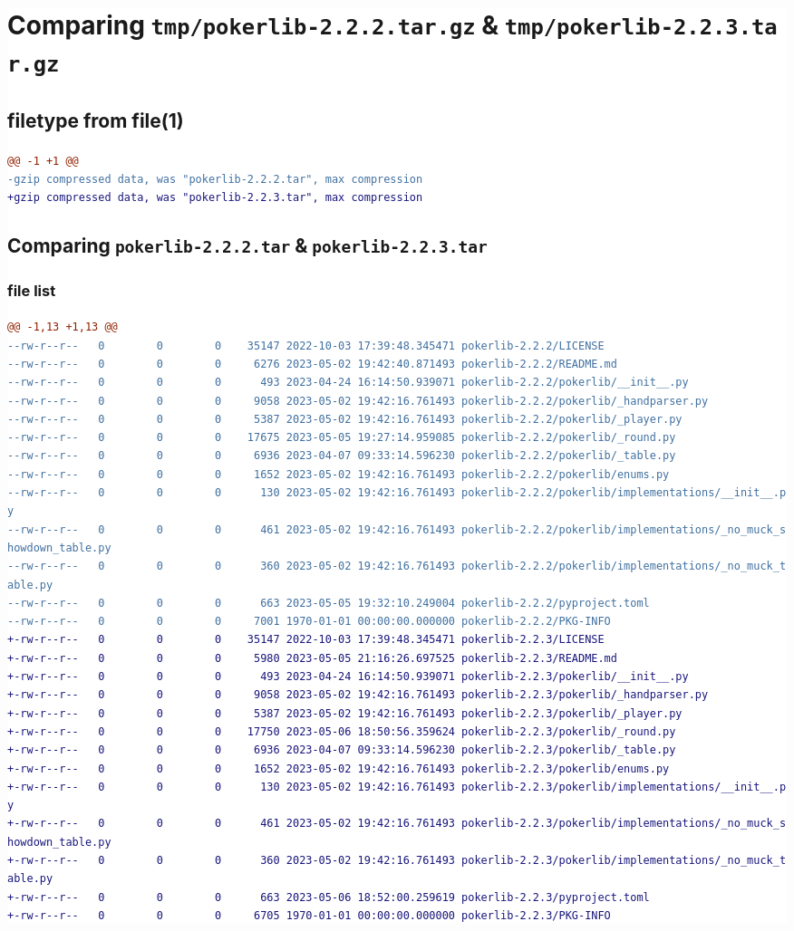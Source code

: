 # Comparing `tmp/pokerlib-2.2.2.tar.gz` & `tmp/pokerlib-2.2.3.tar.gz`

## filetype from file(1)

```diff
@@ -1 +1 @@
-gzip compressed data, was "pokerlib-2.2.2.tar", max compression
+gzip compressed data, was "pokerlib-2.2.3.tar", max compression
```

## Comparing `pokerlib-2.2.2.tar` & `pokerlib-2.2.3.tar`

### file list

```diff
@@ -1,13 +1,13 @@
--rw-r--r--   0        0        0    35147 2022-10-03 17:39:48.345471 pokerlib-2.2.2/LICENSE
--rw-r--r--   0        0        0     6276 2023-05-02 19:42:40.871493 pokerlib-2.2.2/README.md
--rw-r--r--   0        0        0      493 2023-04-24 16:14:50.939071 pokerlib-2.2.2/pokerlib/__init__.py
--rw-r--r--   0        0        0     9058 2023-05-02 19:42:16.761493 pokerlib-2.2.2/pokerlib/_handparser.py
--rw-r--r--   0        0        0     5387 2023-05-02 19:42:16.761493 pokerlib-2.2.2/pokerlib/_player.py
--rw-r--r--   0        0        0    17675 2023-05-05 19:27:14.959085 pokerlib-2.2.2/pokerlib/_round.py
--rw-r--r--   0        0        0     6936 2023-04-07 09:33:14.596230 pokerlib-2.2.2/pokerlib/_table.py
--rw-r--r--   0        0        0     1652 2023-05-02 19:42:16.761493 pokerlib-2.2.2/pokerlib/enums.py
--rw-r--r--   0        0        0      130 2023-05-02 19:42:16.761493 pokerlib-2.2.2/pokerlib/implementations/__init__.py
--rw-r--r--   0        0        0      461 2023-05-02 19:42:16.761493 pokerlib-2.2.2/pokerlib/implementations/_no_muck_showdown_table.py
--rw-r--r--   0        0        0      360 2023-05-02 19:42:16.761493 pokerlib-2.2.2/pokerlib/implementations/_no_muck_table.py
--rw-r--r--   0        0        0      663 2023-05-05 19:32:10.249004 pokerlib-2.2.2/pyproject.toml
--rw-r--r--   0        0        0     7001 1970-01-01 00:00:00.000000 pokerlib-2.2.2/PKG-INFO
+-rw-r--r--   0        0        0    35147 2022-10-03 17:39:48.345471 pokerlib-2.2.3/LICENSE
+-rw-r--r--   0        0        0     5980 2023-05-05 21:16:26.697525 pokerlib-2.2.3/README.md
+-rw-r--r--   0        0        0      493 2023-04-24 16:14:50.939071 pokerlib-2.2.3/pokerlib/__init__.py
+-rw-r--r--   0        0        0     9058 2023-05-02 19:42:16.761493 pokerlib-2.2.3/pokerlib/_handparser.py
+-rw-r--r--   0        0        0     5387 2023-05-02 19:42:16.761493 pokerlib-2.2.3/pokerlib/_player.py
+-rw-r--r--   0        0        0    17750 2023-05-06 18:50:56.359624 pokerlib-2.2.3/pokerlib/_round.py
+-rw-r--r--   0        0        0     6936 2023-04-07 09:33:14.596230 pokerlib-2.2.3/pokerlib/_table.py
+-rw-r--r--   0        0        0     1652 2023-05-02 19:42:16.761493 pokerlib-2.2.3/pokerlib/enums.py
+-rw-r--r--   0        0        0      130 2023-05-02 19:42:16.761493 pokerlib-2.2.3/pokerlib/implementations/__init__.py
+-rw-r--r--   0        0        0      461 2023-05-02 19:42:16.761493 pokerlib-2.2.3/pokerlib/implementations/_no_muck_showdown_table.py
+-rw-r--r--   0        0        0      360 2023-05-02 19:42:16.761493 pokerlib-2.2.3/pokerlib/implementations/_no_muck_table.py
+-rw-r--r--   0        0        0      663 2023-05-06 18:52:00.259619 pokerlib-2.2.3/pyproject.toml
+-rw-r--r--   0        0        0     6705 1970-01-01 00:00:00.000000 pokerlib-2.2.3/PKG-INFO
```
